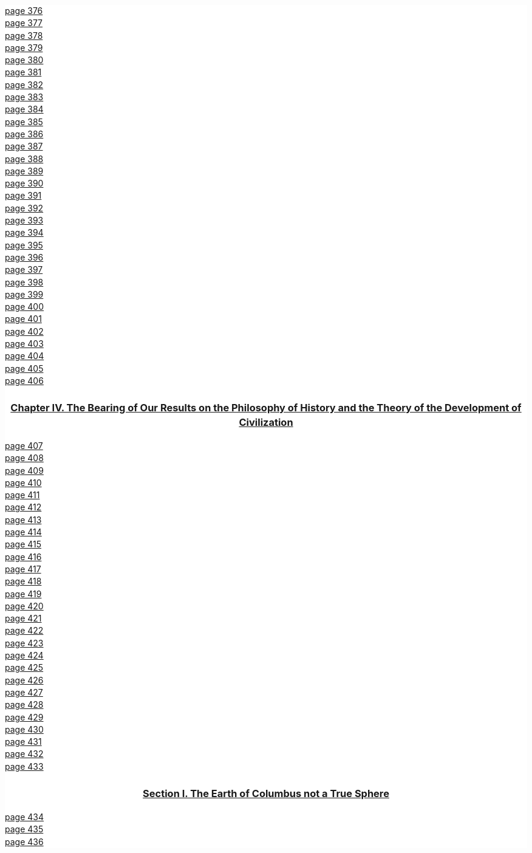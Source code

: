  <a href="pf35.htm#page_376">page 376</a><br>
 <a href="pf35.htm#page_377">page 377</a><br>
 <a href="pf35.htm#page_378">page 378</a><br>
 <a href="pf35.htm#page_379">page 379</a><br>
 <a href="pf35.htm#page_380">page 380</a><br>
 <a href="pf35.htm#page_381">page 381</a><br>
 <a href="pf35.htm#page_382">page 382</a><br>
 <a href="pf35.htm#page_383">page 383</a><br>
 <a href="pf35.htm#page_384">page 384</a><br>
 <a href="pf35.htm#page_385">page 385</a><br>
 <a href="pf35.htm#page_386">page 386</a><br>
 <a href="pf35.htm#page_387">page 387</a><br>
 <a href="pf35.htm#page_388">page 388</a><br>
 <a href="pf35.htm#page_389">page 389</a><br>
 <a href="pf35.htm#page_390">page 390</a><br>
 <a href="pf35.htm#page_391">page 391</a><br>
 <a href="pf35.htm#page_392">page 392</a><br>
 <a href="pf35.htm#page_393">page 393</a><br>
 <a href="pf35.htm#page_394">page 394</a><br>
 <a href="pf35.htm#page_395">page 395</a><br>
 <a href="pf35.htm#page_396">page 396</a><br>
 <a href="pf35.htm#page_397">page 397</a><br>
 <a href="pf35.htm#page_398">page 398</a><br>
 <a href="pf35.htm#page_399">page 399</a><br>
 <a href="pf35.htm#page_400">page 400</a><br>
 <a href="pf35.htm#page_401">page 401</a><br>
 <a href="pf35.htm#page_402">page 402</a><br>
 <a href="pf35.htm#page_403">page 403</a><br>
 <a href="pf35.htm#page_404">page 404</a><br>
 <a href="pf35.htm#page_405">page 405</a><br>
 <a href="pf35.htm#page_406">page 406</a><br>
 <h3 align="CENTER"><a href="pf36.htm">Chapter IV. The Bearing of Our Results on the Philosophy of History and the Theory of the Development of Civilization</a></h3>
 <a href="pf36.htm#page_407">page 407</a><br>
 <a href="pf36.htm#page_408">page 408</a><br>
 <a href="pf36.htm#page_409">page 409</a><br>
 <a href="pf36.htm#page_410">page 410</a><br>
 <a href="pf36.htm#page_411">page 411</a><br>
 <a href="pf36.htm#page_412">page 412</a><br>
 <a href="pf36.htm#page_413">page 413</a><br>
 <a href="pf36.htm#page_414">page 414</a><br>
 <a href="pf36.htm#page_415">page 415</a><br>
 <a href="pf36.htm#page_416">page 416</a><br>
 <a href="pf36.htm#page_417">page 417</a><br>
 <a href="pf36.htm#page_418">page 418</a><br>
 <a href="pf36.htm#page_419">page 419</a><br>
 <a href="pf36.htm#page_420">page 420</a><br>
 <a href="pf36.htm#page_421">page 421</a><br>
 <a href="pf36.htm#page_422">page 422</a><br>
 <a href="pf36.htm#page_423">page 423</a><br>
 <a href="pf36.htm#page_424">page 424</a><br>
 <a href="pf36.htm#page_425">page 425</a><br>
 <a href="pf36.htm#page_426">page 426</a><br>
 <a href="pf36.htm#page_427">page 427</a><br>
 <a href="pf36.htm#page_428">page 428</a><br>
 <a href="pf36.htm#page_429">page 429</a><br>
 <a href="pf36.htm#page_430">page 430</a><br>
 <a href="pf36.htm#page_431">page 431</a><br>
 <a href="pf36.htm#page_432">page 432</a><br>
 <a href="pf36.htm#page_433">page 433</a><br>
 <h3 align="CENTER"><a href="pf37.htm">Section I. The Earth of Columbus not a True Sphere</a></h3>
 <a href="pf37.htm#page_434">page 434</a><br>
 <a href="pf37.htm#page_435">page 435</a><br>
 <a href="pf37.htm#page_436">page 436</a><br>